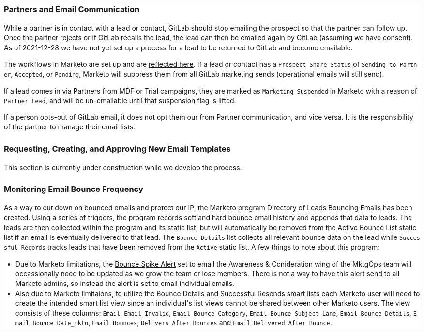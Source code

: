 


### Partners and Email Communication
While a partner is in contact with a lead or contact, GitLab should stop emailing the prospect so that the partner can follow up. Once the partner rejects or if GitLab recalls the lead, the lead can then be emailed again by GitLab (assuming we have consent). As of 2021-12-28 we have not yet set up a process for a lead to be returned to GitLab and become emailable.

The workflows in Marketo are set up and are [reflected here](https://app.mural.co/t/gitlab2474/m/gitlab2474/1640709707638/31d08e88786abdbc2aa7cc9c19a4b61f3412da1e?sender=awaller1257). If a lead or contact has a `Prospect Share Status` of `Sending to Partner`, `Accepted`, or `Pending`, Marketo will suppress them from all GitLab marketing sends (operational emails will still send). 

If a lead comes in via Partners from MDF or Trial campaigns, they are marked as `Marketing Suspended` in Marketo with a reason of `Partner Lead`, and will be un-emailable until that suspension flag is lifted.

If a person opts-out of GitLab email, it does not opt them our from Partner communication, and vice versa. It is the responsibility of the partner to manage their email lists. 

### Requesting, Creating, and Approving New Email Templates

This section is currently under construction while we develop the process.

### Monitoring Email Bounce Frequency
As a way to cut down on bounced emails and protect our IP, the Marketo program [Directory of Leads Bouncing Emails](https://engage-ab.marketo.com/?munchkinId=194-VVC-221#/classic/PG13085A1) has been created. Using a series of triggers, the program records soft and hard bounce email history and appends that data to leads. The leads are then collected within the program and its static list, but will automatically be removed from the [Active Bounce List](https://engage-ab.marketo.com/?munchkinId=194-VVC-221#/classic/ST25117A1LA1) static list if an email is eventually delivered to that lead. The `Bounce Details` list collects all relevant bounce data on the lead while `Successful Records` tracks leads that have been removed from the `Active` static list. A few things to note about this program:
 - Due to Marketo limitations, the [Bounce Spike Alert](https://engage-ab.marketo.com/?munchkinId=194-VVC-221#/classic/SC33241A1ZN19) set to email the Awareness & Conideration wing of the MktgOps team will occassionally need to be updated as we grow the team or lose members. There is not a way to have this alert send to all Marketo admins, so instead the alert is set to email individual emails. 
 - Also due to Marketo limitaions, to utilize the [Bounce Details](https://engage-ab.marketo.com/?munchkinId=194-VVC-221#/classic/SL53109072A1LA1) and [Successful Resends](https://engage-ab.marketo.com/?munchkinId=194-VVC-221#/classic/SL53109462A1LA1) smart lists each Marketo user will need to create the intended smart list view since an individual's list views cannot be shared between other Marketo users. The view consists of these columns: `Email`, `Email Invalid`, `Email Bounce Category`, `Email Bounce Subject Lane`, `Email Bounce Details`, `Email Bounce Date_mkto`, `Email Bounces`, `Delivers After Bounces` and `Email Delivered After Bounce`. 
